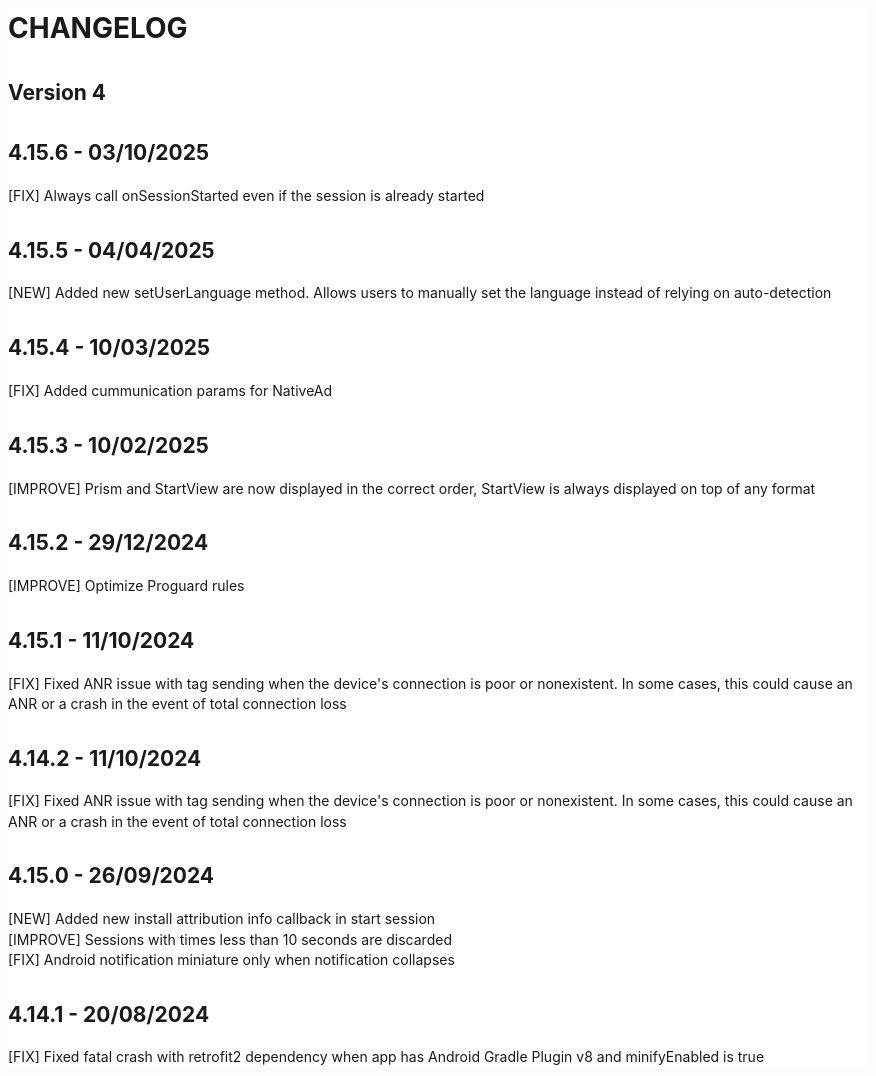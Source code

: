 # CHANGELOG

## Version 4

## 4.15.6 - 03/10/2025

[FIX] Always call onSessionStarted even if the session is already started

## 4.15.5 - 04/04/2025

[NEW] Added new setUserLanguage method. Allows users to manually set the language instead of relying on auto-detection

## 4.15.4 - 10/03/2025

[FIX] Added cummunication params for NativeAd

## 4.15.3 - 10/02/2025

[IMPROVE] Prism and StartView are now displayed in the correct order, StartView is always displayed on top of any format

## 4.15.2 - 29/12/2024

[IMPROVE] Optimize Proguard rules

## 4.15.1 - 11/10/2024

[FIX] Fixed ANR issue with tag sending when the device's connection is poor or nonexistent. In some cases, this could cause an ANR or a crash in the event of total connection loss

## 4.14.2 - 11/10/2024

[FIX] Fixed ANR issue with tag sending when the device's connection is poor or nonexistent. In some cases, this could cause an ANR or a crash in the event of total connection loss

## 4.15.0 - 26/09/2024

[NEW] Added new install attribution info callback in start session <br/>
[IMPROVE] Sessions with times less than 10 seconds are discarded <br/>
[FIX] Android notification miniature only when notification collapses

## 4.14.1 - 20/08/2024

[FIX] Fixed fatal crash with retrofit2 dependency when app has Android Gradle Plugin v8 and minifyEnabled is true

